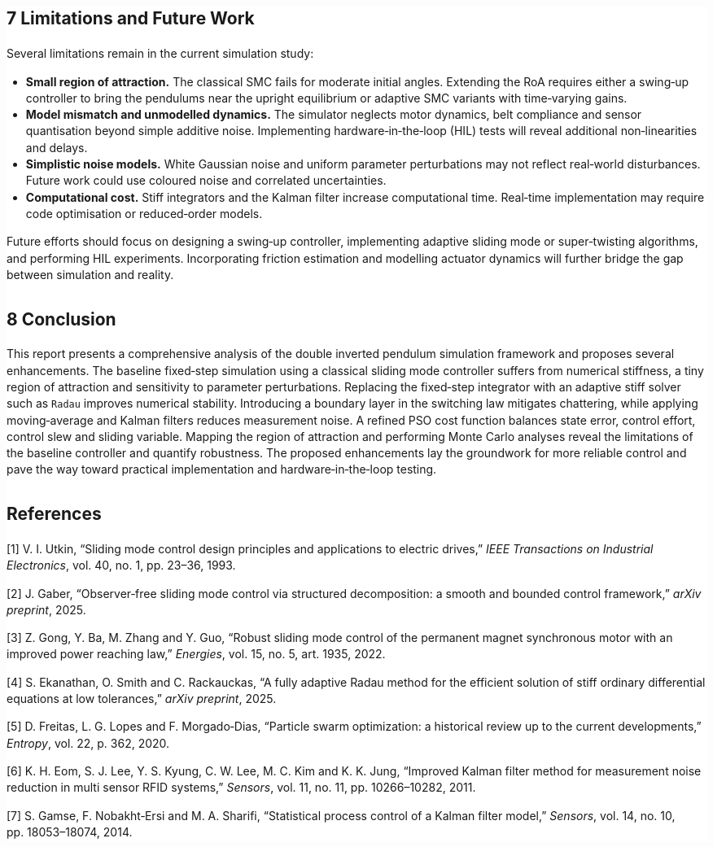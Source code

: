 ## 7 Limitations and Future Work

Several limitations remain in the current simulation study:

- **Small region of attraction.** The classical SMC fails for moderate initial angles. Extending the RoA requires either a swing‑up controller to bring the pendulums near the upright equilibrium or adaptive SMC variants with time‑varying gains.
- **Model mismatch and unmodelled dynamics.** The simulator neglects motor dynamics, belt compliance and sensor quantisation beyond simple additive noise. Implementing hardware‑in‑the‑loop (HIL) tests will reveal additional non‑linearities and delays.
- **Simplistic noise models.** White Gaussian noise and uniform parameter perturbations may not reflect real‑world disturbances. Future work could use coloured noise and correlated uncertainties.
- **Computational cost.** Stiff integrators and the Kalman filter increase computational time. Real‑time implementation may require code optimisation or reduced‑order models.

Future efforts should focus on designing a swing‑up controller, implementing adaptive sliding mode or super‑twisting algorithms, and performing HIL experiments. Incorporating friction estimation and modelling actuator dynamics will further bridge the gap between simulation and reality.

## 8 Conclusion

This report presents a comprehensive analysis of the double inverted pendulum simulation framework and proposes several enhancements. The baseline fixed‑step simulation using a classical sliding mode controller suffers from numerical stiffness, a tiny region of attraction and sensitivity to parameter perturbations. Replacing the fixed‑step integrator with an adaptive stiff solver such as `Radau` improves numerical stability. Introducing a boundary layer in the switching law mitigates chattering, while applying moving‑average and Kalman filters reduces measurement noise. A refined PSO cost function balances state error, control effort, control slew and sliding variable. Mapping the region of attraction and performing Monte Carlo analyses reveal the limitations of the baseline controller and quantify robustness. The proposed enhancements lay the groundwork for more reliable control and pave the way toward practical implementation and hardware‑in‑the‑loop testing.

## References

\[1\] V. I. Utkin, “Sliding mode control design principles and applications to electric drives,” *IEEE Transactions on Industrial Electronics*, vol. 40, no. 1, pp. 23–36, 1993.

\[2\] J. Gaber, “Observer‑free sliding mode control via structured decomposition: a smooth and bounded control framework,” *arXiv preprint*, 2025.

\[3\] Z. Gong, Y. Ba, M. Zhang and Y. Guo, “Robust sliding mode control of the permanent magnet synchronous motor with an improved power reaching law,” *Energies*, vol. 15, no. 5, art. 1935, 2022.

\[4\] S. Ekanathan, O. Smith and C. Rackauckas, “A fully adaptive Radau method for the efficient solution of stiff ordinary differential equations at low tolerances,” *arXiv preprint*, 2025.

\[5\] D. Freitas, L. G. Lopes and F. Morgado‑Dias, “Particle swarm optimization: a historical review up to the current developments,” *Entropy*, vol. 22, p. 362, 2020.

\[6\] K. H. Eom, S. J. Lee, Y. S. Kyung, C. W. Lee, M. C. Kim and K. K. Jung, “Improved Kalman filter method for measurement noise reduction in multi sensor RFID systems,” *Sensors*, vol. 11, no. 11, pp. 10266–10282, 2011.

\[7\] S. Gamse, F. Nobakht‑Ersi and M. A. Sharifi, “Statistical process control of a Kalman filter model,” *Sensors*, vol. 14, no. 10, pp. 18053–18074, 2014.
